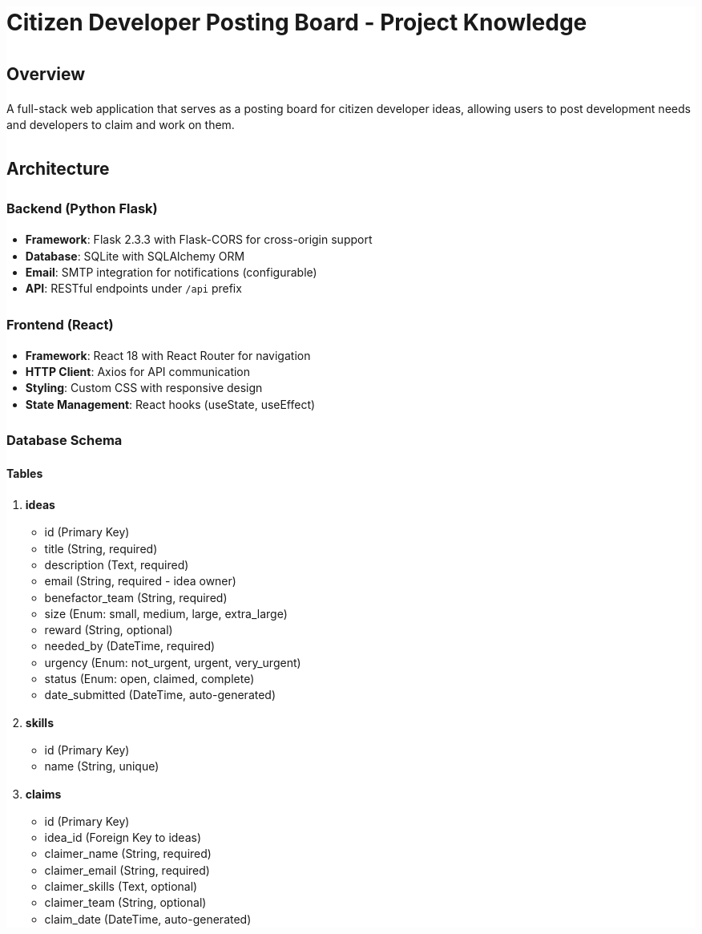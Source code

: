 # Citizen Developer Posting Board - Project Knowledge

## Overview
A full-stack web application that serves as a posting board for citizen developer ideas, allowing users to post development needs and developers to claim and work on them.

## Architecture

### Backend (Python Flask)
- **Framework**: Flask 2.3.3 with Flask-CORS for cross-origin support
- **Database**: SQLite with SQLAlchemy ORM
- **Email**: SMTP integration for notifications (configurable)
- **API**: RESTful endpoints under `/api` prefix

### Frontend (React)
- **Framework**: React 18 with React Router for navigation
- **HTTP Client**: Axios for API communication
- **Styling**: Custom CSS with responsive design
- **State Management**: React hooks (useState, useEffect)

### Database Schema

#### Tables
1. **ideas**
   - id (Primary Key)
   - title (String, required)
   - description (Text, required)
   - email (String, required - idea owner)
   - benefactor_team (String, required)
   - size (Enum: small, medium, large, extra_large)
   - reward (String, optional)
   - needed_by (DateTime, required)
   - urgency (Enum: not_urgent, urgent, very_urgent)
   - status (Enum: open, claimed, complete)
   - date_submitted (DateTime, auto-generated)

2. **skills**
   - id (Primary Key)
   - name (String, unique)

3. **claims**
   - id (Primary Key)
   - idea_id (Foreign Key to ideas)
   - claimer_name (String, required)
   - claimer_email (String, required)
   - claimer_skills (Text, optional)
   - claimer_team (String, optional)
   - claim_date (DateTime, auto-generated)

